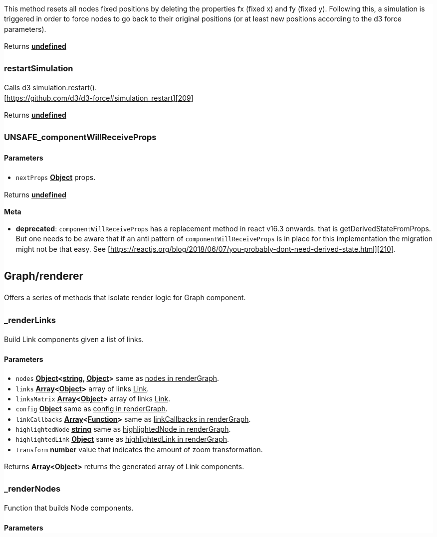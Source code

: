 This method resets all nodes fixed positions by deleting the properties fx (fixed x)
and fy (fixed y). Following this, a simulation is triggered in order to force nodes to go back
to their original positions (or at least new positions according to the d3 force parameters).

Returns **[undefined][193]**

### restartSimulation

Calls d3 simulation.restart().<br/>
[https://github.com/d3/d3-force#simulation_restart][209]

Returns **[undefined][193]**

### UNSAFE_componentWillReceiveProps

#### Parameters

- `nextProps` **[Object][184]** props.

Returns **[undefined][193]**

**Meta**

- **deprecated**: `componentWillReceiveProps` has a replacement method in react v16.3 onwards.
  that is getDerivedStateFromProps.
  But one needs to be aware that if an anti pattern of `componentWillReceiveProps` is
  in place for this implementation the migration might not be that easy.
  See [https://reactjs.org/blog/2018/06/07/you-probably-dont-need-derived-state.html][210].

## Graph/renderer

Offers a series of methods that isolate render logic for Graph component.

### \_renderLinks

Build Link components given a list of links.

#### Parameters

- `nodes` **[Object][184]&lt;[string][183], [Object][184]>** same as [nodes in renderGraph][132].
- `links` **[Array][185]&lt;[Object][184]>** array of links [Link][211].
- `linksMatrix` **[Array][185]&lt;[Object][184]>** array of links [Link][211].
- `config` **[Object][184]** same as [config in renderGraph][132].
- `linkCallbacks` **[Array][185]&lt;[Function][186]>** same as [linkCallbacks in renderGraph][132].
- `highlightedNode` **[string][183]** same as [highlightedNode in renderGraph][132].
- `highlightedLink` **[Object][184]** same as [highlightedLink in renderGraph][132].
- `transform` **[number][181]** value that indicates the amount of zoom transformation.

Returns **[Array][185]&lt;[Object][184]>** returns the generated array of Link components.

### \_renderNodes

Function that builds Node components.

#### Parameters


[1]: #graphcollapse-helper
[2]: #_isleafdirected
[3]: #parameters
[4]: #_isleafnotdirected
[5]: #parameters-1
[6]: #_isleaf
[7]: #parameters-2
[8]: #computenodedegree
[9]: #parameters-3
[10]: #gettargetleafconnections
[11]: #parameters-4
[12]: #isnodevisible
[13]: #parameters-5
[14]: #togglelinksconnections
[15]: #parameters-6
[16]: #togglelinksmatrixconnections
[17]: #parameters-7
[18]: #graphbuilder
[19]: #_getnodeopacity
[20]: #parameters-8
[21]: #buildlinkprops
[22]: #parameters-9
[23]: #buildnodeprops
[24]: #parameters-10
[25]: #graphconfig
[26]: #parameters-11
[27]: #examples
[28]: #graphhelper
[29]: #link
[30]: #properties
[31]: #node
[32]: #properties-1
[33]: #_createforcesimulation
[34]: #parameters-12
[35]: #_initializelinks
[36]: #parameters-13
[37]: #_initializenodes
[38]: #parameters-14
[39]: #_mergedatalinkwithd3link
[40]: #parameters-15
[41]: #_tagorphannodes
[42]: #parameters-16
[43]: #_validategraphdata
[44]: #parameters-17
[45]: #_pickid
[46]: #parameters-18
[47]: #_picksourceandtarget
[48]: #parameters-19
[49]: #checkforgraphelementschanges
[50]: #parameters-20
[51]: #checkforgraphconfigchanges
[52]: #parameters-21
[53]: #getcenterandzoomtransformation
[54]: #parameters-22
[55]: #getid
[56]: #parameters-23
[57]: #initializegraphstate
[58]: #parameters-24
[59]: #updatenodehighlightedvalue
[60]: #parameters-25
[61]: #normalize
[62]: #parameters-26
[63]: #getnormalizednodecoordinates
[64]: #parameters-27
[65]: #linkconst
[66]: #line_types
[67]: #properties-2
[68]: #linkhelper
[69]: #straightlineradius
[70]: #smoothcurveradius
[71]: #parameters-28
[72]: #fullcurveradius
[73]: #getradiusstrategy
[74]: #parameters-29
[75]: #buildlinkpathdefinition
[76]: #parameters-30
[77]: #markerhelper
[78]: #_markerkeybuilder
[79]: #parameters-31
[80]: #_getmarkersize
[81]: #parameters-32
[82]: #_computemarkerid
[83]: #parameters-33
[84]: #_memoizedcomputemarkerid
[85]: #getmarkerid
[86]: #parameters-34
[87]: #getmarkersize
[88]: #parameters-35
[89]: #nodehelper
[90]: #_converttypetod3symbol
[91]: #parameters-36
[92]: #buildsvgsymbol
[93]: #parameters-37
[94]: #getlabelplacementprops
[95]: #parameters-38
[96]: #graph
[97]: #parameters-39
[98]: #examples-1
[99]: #_generatefocusanimationprops
[100]: #_graphlinkforceconfig
[101]: #_graphnodedragconfig
[102]: #_graphbindd3toreactcomponent
[103]: #_ondragend
[104]: #_ondragmove
[105]: #parameters-40
[106]: #_ondragstart
[107]: #_setnodehighlightedvalue
[108]: #parameters-41
[109]: #_tick
[110]: #parameters-42
[111]: #_zoomconfig
[112]: #_zoomed
[113]: #onclickgraph
[114]: #parameters-43
[115]: #onclicknode
[116]: #parameters-44
[117]: #onmouseovernode
[118]: #parameters-45
[119]: #onmouseoutnode
[120]: #parameters-46
[121]: #onmouseoverlink
[122]: #parameters-47
[123]: #onmouseoutlink
[124]: #parameters-48
[125]: #onnodepositionchange
[126]: #parameters-49
[127]: #pausesimulation
[128]: #resetnodespositions
[129]: #restartsimulation
[130]: #unsafe_componentwillreceiveprops
[131]: #parameters-50
[132]: #graphrenderer
[133]: #_renderlinks
[134]: #parameters-51
[135]: #_rendernodes
[136]: #parameters-52
[137]: #_renderdefs
[138]: #_memoizedrenderdefs
[139]: #parameters-53
[140]: #rendergraph
[141]: #parameters-54
[142]: #marker
[143]: #examples-2
[144]: #node-1
[145]: #examples-3
[146]: #handleonclicknode
[147]: #handleonrightclicknode
[148]: #parameters-55
[149]: #handleonmouseovernode
[150]: #handleonmouseoutnode
[151]: #link-1
[152]: #examples-4
[153]: #handleonclicklink
[154]: #handleonrightclicklink
[155]: #parameters-56
[156]: #handleonmouseoverlink
[157]: #handleonmouseoutlink
[158]: #utils
[159]: #_ispropertynestedobject
[160]: #parameters-57
[161]: #isdeepequal
[162]: #parameters-58
[163]: #isemptyobject
[164]: #parameters-59
[165]: #deepclone
[166]: #parameters-60
[167]: #merge
[168]: #parameters-61
[169]: #pick
[170]: #parameters-62
[171]: #antipick
[172]: #parameters-63
[173]: #buildformattederrormessage
[174]: #parameters-64
[175]: #throwerr
[176]: #parameters-65
[177]: #logerror
[178]: #parameters-66
[179]: #logwarning
[180]: #parameters-67
[181]: https://developer.mozilla.org/docs/Web/JavaScript/Reference/Global_Objects/Number
[182]: https://developer.mozilla.org/docs/Web/JavaScript/Reference/Global_Objects/Boolean
[183]: https://developer.mozilla.org/docs/Web/JavaScript/Reference/Global_Objects/String
[184]: https://developer.mozilla.org/docs/Web/JavaScript/Reference/Global_Objects/Object
[185]: https://developer.mozilla.org/docs/Web/JavaScript/Reference/Global_Objects/Array
[186]: https://developer.mozilla.org/docs/Web/JavaScript/Reference/Statements/function
[187]: https://github.com/d3/d3-force#forceSimulation
[188]: https://github.com/d3/d3-force#simulation_force
[189]: https://github.com/d3/d3-force#forces
[190]: #link
[191]: #node
[192]: #initializeGraphState
[193]: https://developer.mozilla.org/docs/Web/JavaScript/Reference/Global_Objects/undefined
[194]: https://github.com/d3/d3-force#link_links
[195]: #config
[196]: http://bl.ocks.org/mbostock/1153292
[197]: https://developer.mozilla.org/en-US/docs/Web/SVG/Attribute/d
[198]: Graph/helper/getNormalizedNodeCoordinates
[199]: https://github.com/d3/d3-shape/blob/master/README.md#symbol
[200]: #node-symbol-type
[201]: https://danielcaldas.github.io/react-d3-graph/sandbox/index.html
[202]: https://github.com/danielcaldas/react-d3-graph/blob/master/sandbox/Sandbox.jsx
[203]: d3-force
[204]: d3-drag
[205]: https://github.com/d3/d3-drag/blob/master/README.md#drag_subject
[206]: setState()
[207]: https://github.com/d3/d3-zoom#zoom
[208]: https://github.com/d3/d3-force#simulation_stop
[209]: https://github.com/d3/d3-force#simulation_restart
[210]: https://reactjs.org/blog/2018/06/07/you-probably-dont-need-derived-state.html
[211]: #Link
[212]: https://developer.mozilla.org/en-US/docs/Web/SVG/Element/defs
[213]: https://developer.mozilla.org/docs/Web/JavaScript/Reference/Global_Objects/Error